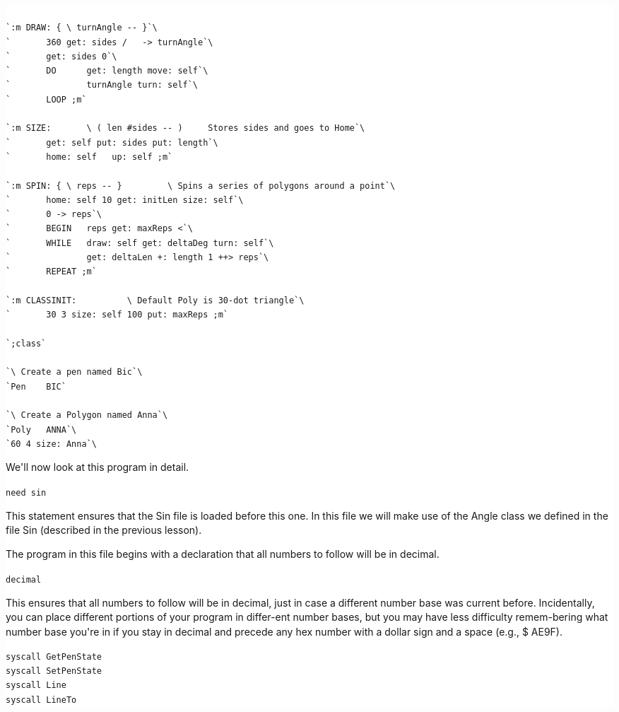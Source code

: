```mops

`:m DRAW: { \ turnAngle -- }`\
`       360 get: sides /   -> turnAngle`\
`       get: sides 0`\
`       DO      get: length move: self`\
`               turnAngle turn: self`\
`       LOOP ;m`

`:m SIZE:       \ ( len #sides -- )     Stores sides and goes to Home`\
`       get: self put: sides put: length`\
`       home: self   up: self ;m`

`:m SPIN: { \ reps -- }         \ Spins a series of polygons around a point`\
`       home: self 10 get: initLen size: self`\
`       0 -> reps`\
`       BEGIN   reps get: maxReps <`\
`       WHILE   draw: self get: deltaDeg turn: self`\
`               get: deltaLen +: length 1 ++> reps`\
`       REPEAT ;m`

`:m CLASSINIT:          \ Default Poly is 30-dot triangle`\
`       30 3 size: self 100 put: maxReps ;m`

`;class`

`\ Create a pen named Bic`\
`Pen    BIC`

`\ Create a Polygon named Anna`\
`Poly   ANNA`\
`60 4 size: Anna`\
```

We'll now look at this program in detail.

`need sin`

This statement ensures that the Sin file is loaded before this one. In
this file we will make use of the Angle class we defined in the file Sin
(described in the previous lesson).

The program in this file begins with a declaration that all numbers to
follow will be in decimal.

`decimal`

This ensures that all numbers to follow will be in decimal, just in case
a different number base was current before. Incidentally, you can place
different portions of your program in differ-ent number bases, but you
may have less difficulty remem-bering what number base you're in if you
stay in decimal and precede any hex number with a dollar sign and a
space (e.g., \$ AE9F).

`syscall GetPenState`\
`syscall SetPenState`\
`syscall Line`\
`syscall LineTo`
